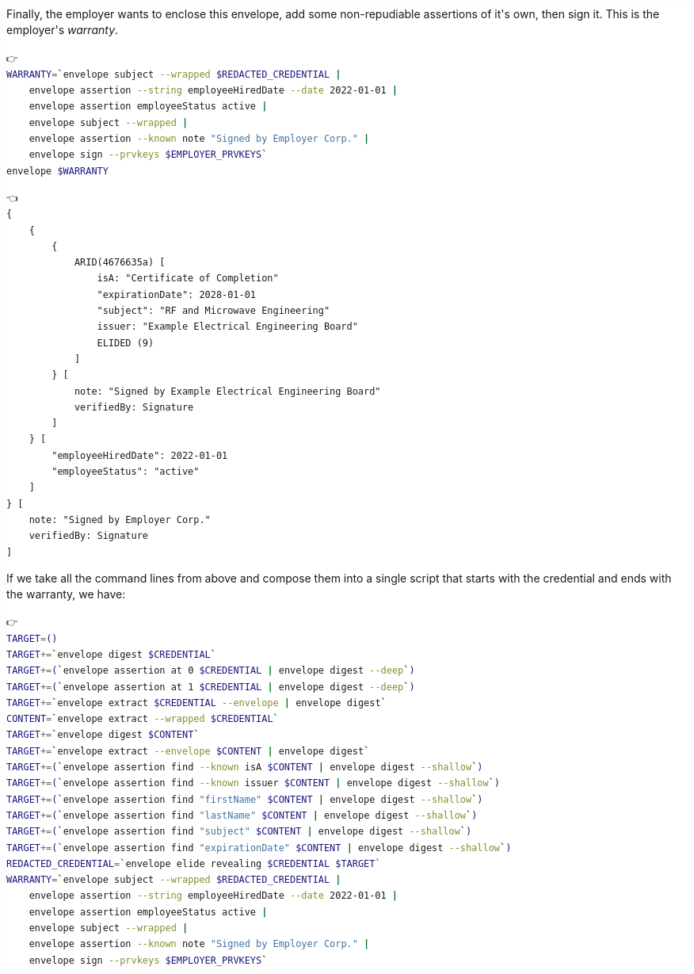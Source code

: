 Finally, the employer wants to enclose this envelope, add some non-repudiable assertions of it's own, then sign it. This is the employer's *warranty*.

```bash
👉
WARRANTY=`envelope subject --wrapped $REDACTED_CREDENTIAL |
    envelope assertion --string employeeHiredDate --date 2022-01-01 |
    envelope assertion employeeStatus active |
    envelope subject --wrapped |
    envelope assertion --known note "Signed by Employer Corp." |
    envelope sign --prvkeys $EMPLOYER_PRVKEYS`
envelope $WARRANTY
```

```
👈
{
    {
        {
            ARID(4676635a) [
                isA: "Certificate of Completion"
                "expirationDate": 2028-01-01
                "subject": "RF and Microwave Engineering"
                issuer: "Example Electrical Engineering Board"
                ELIDED (9)
            ]
        } [
            note: "Signed by Example Electrical Engineering Board"
            verifiedBy: Signature
        ]
    } [
        "employeeHiredDate": 2022-01-01
        "employeeStatus": "active"
    ]
} [
    note: "Signed by Employer Corp."
    verifiedBy: Signature
]
```

If we take all the command lines from above and compose them into a single script that starts with the credential and ends with the warranty, we have:

```bash
👉
TARGET=()
TARGET+=`envelope digest $CREDENTIAL`
TARGET+=(`envelope assertion at 0 $CREDENTIAL | envelope digest --deep`)
TARGET+=(`envelope assertion at 1 $CREDENTIAL | envelope digest --deep`)
TARGET+=`envelope extract $CREDENTIAL --envelope | envelope digest`
CONTENT=`envelope extract --wrapped $CREDENTIAL`
TARGET+=`envelope digest $CONTENT`
TARGET+=`envelope extract --envelope $CONTENT | envelope digest`
TARGET+=(`envelope assertion find --known isA $CONTENT | envelope digest --shallow`)
TARGET+=(`envelope assertion find --known issuer $CONTENT | envelope digest --shallow`)
TARGET+=(`envelope assertion find "firstName" $CONTENT | envelope digest --shallow`)
TARGET+=(`envelope assertion find "lastName" $CONTENT | envelope digest --shallow`)
TARGET+=(`envelope assertion find "subject" $CONTENT | envelope digest --shallow`)
TARGET+=(`envelope assertion find "expirationDate" $CONTENT | envelope digest --shallow`)
REDACTED_CREDENTIAL=`envelope elide revealing $CREDENTIAL $TARGET`
WARRANTY=`envelope subject --wrapped $REDACTED_CREDENTIAL |
    envelope assertion --string employeeHiredDate --date 2022-01-01 |
    envelope assertion employeeStatus active |
    envelope subject --wrapped |
    envelope assertion --known note "Signed by Employer Corp." |
    envelope sign --prvkeys $EMPLOYER_PRVKEYS`
```